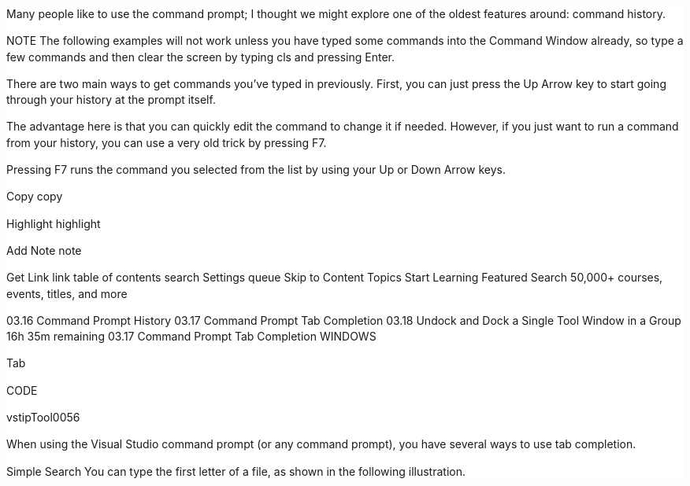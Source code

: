 Many people like to use the command prompt; I thought we might explore one of the oldest features around: command history.

NOTE
The following examples will not work unless you have typed some commands into the Command Window already, so type a few commands and then clear the screen by typing cls and pressing Enter.

There are two main ways to get commands you’ve typed in previously. First, you can just press the Up Arrow key to start going through your history at the prompt itself.


The advantage here is that you can quickly edit the command to change it if needed. However, if you just want to run a command from your history, you can use a very old trick by pressing F7.


Pressing F7 runs the command you selected from the list by using your Up or Down Arrow keys.


Copy
copy

Highlight
highlight

Add Note
note

Get Link
link
table of contents
search
Settings
queue
Skip to Content
Topics
Start Learning
Featured
Search 50,000+ courses, events, titles, and more


03.16 Command Prompt History
03.17 Command Prompt Tab Completion
03.18 Undock and Dock a Single Tool Window in a Group
16h 35m remaining
03.17 Command Prompt Tab Completion
WINDOWS

Tab

CODE

vstipTool0056

When using the Visual Studio command prompt (or any command prompt), you have several ways to use tab completion.

Simple Search
You can type the first letter of a file, as shown in the following illustration.

